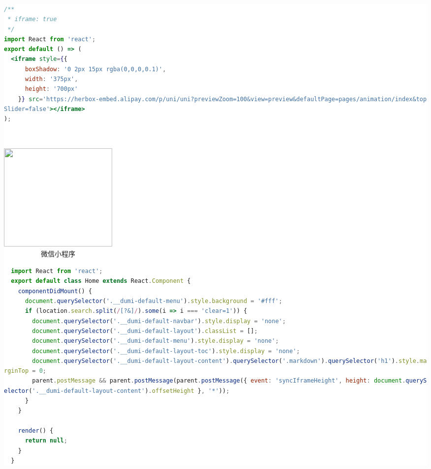 
</div>
<div>

```jsx | inline
/**
 * iframe: true
 */
import React from 'react';
export default () => (
  <iframe style={{
      boxShadow: '0 2px 15px rgba(0,0,0,0.1)',
      width: '375px',
      height: '700px'
    }} src='https://herbox-embed.alipay.com/p/uni/uni?previewZoom=100&view=preview&defaultPage=pages/animation/index&topSlider=false'></iframe>
);
```

<div style="display: flex;margin-top: 50px;">
  <div>
    <img src="https://img.alicdn.com/imgextra/i2/O1CN01iI0BJv1EyrORuBMUh_!!6000000000421-0-tps-690-662.jpg" width="220" height="200" />
    <div style="text-align: center;">微信小程序</div>
  </div>
</div>

</div>
</div>


```jsx | inline
  import React from 'react';
  export default class Home extends React.Component {
    componentDidMount() {
      document.querySelector('.__dumi-default-menu').style.background = '#fff';
      if (location.search.split(/[?&]/).some(i => i === 'clear=1')) {
        document.querySelector('.__dumi-default-navbar').style.display = 'none';
        document.querySelector('.__dumi-default-layout').classList = [];
        document.querySelector('.__dumi-default-menu').style.display = 'none';
        document.querySelector('.__dumi-default-layout-toc').style.display = 'none';
        document.querySelector('.__dumi-default-layout-content').querySelector('.markdown').querySelector('h1').style.marginTop = 0;
        parent.postMessage && parent.postMessage(parent.postMessage({ event: 'syncIframeHeight', height: document.querySelector('.__dumi-default-layout-content').offsetHeight }, '*'));
      }
    }

    render() {
      return null;
    }
  }
```
